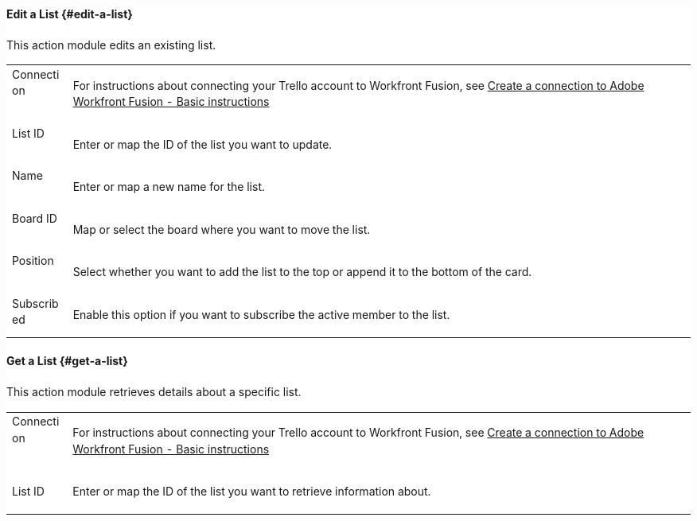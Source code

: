  </tbody> 
</table>

#### Edit a List {#edit-a-list}

This action module edits an existing list.

<table cellspacing="0"> 
 <col> 
 <col> 
 <tbody> 
  <tr> 
   <td role="rowheader">Connection </td> 
   <td> <p>For instructions about connecting your Trello account to Workfront Fusion, see <a href="../../workfront-fusion/connections/connect-to-fusion-general.md" class="MCXref xref" data-mc-variable-override="">Create a connection to Adobe Workfront Fusion - Basic instructions</a></p> </td> 
  </tr> 
  <tr> 
   <td role="rowheader">List ID</td> 
   <td> <p> Enter or map the ID of the list you want to update.</p>  </td> 
  </tr> 
  <tr> 
   <td role="rowheader">Name </td> 
   <td> <p>Enter or map a new name for the list.</p> </td> 
  </tr> 
  <tr> 
   <td role="rowheader">Board ID</td> 
   <td> <p> Map or select the board where you want to move the list.</p> </td> 
  </tr> 
  <tr> 
   <td role="rowheader">Position </td> 
   <td> <p>Select whether you want to add the list to the top or append it to the bottom of the card.</p> </td> 
  </tr> 
  <tr> 
   <td role="rowheader">Subscribed</td> 
   <td> <p>Enable this option if you want to subscribe the active member to the list.</p> </td> 
  </tr> 
 </tbody> 
</table>

#### Get a List {#get-a-list}

This action module retrieves details about a specific list.

<table cellspacing="0"> 
 <col> 
 <col> 
 <tbody> 
  <tr> 
   <td role="rowheader">Connection </td> 
   <td> <p>For instructions about connecting your Trello account to Workfront Fusion, see <a href="../../workfront-fusion/connections/connect-to-fusion-general.md" class="MCXref xref" data-mc-variable-override="">Create a connection to Adobe Workfront Fusion - Basic instructions</a></p> </td> 
  </tr> 
  <tr> 
   <td role="rowheader"> <p>List ID</p> </td> 
   <td> <p>Enter or map the ID of the list you want to retrieve information about.</p> </td> 
  </tr> 
 </tbody> 
</table>
